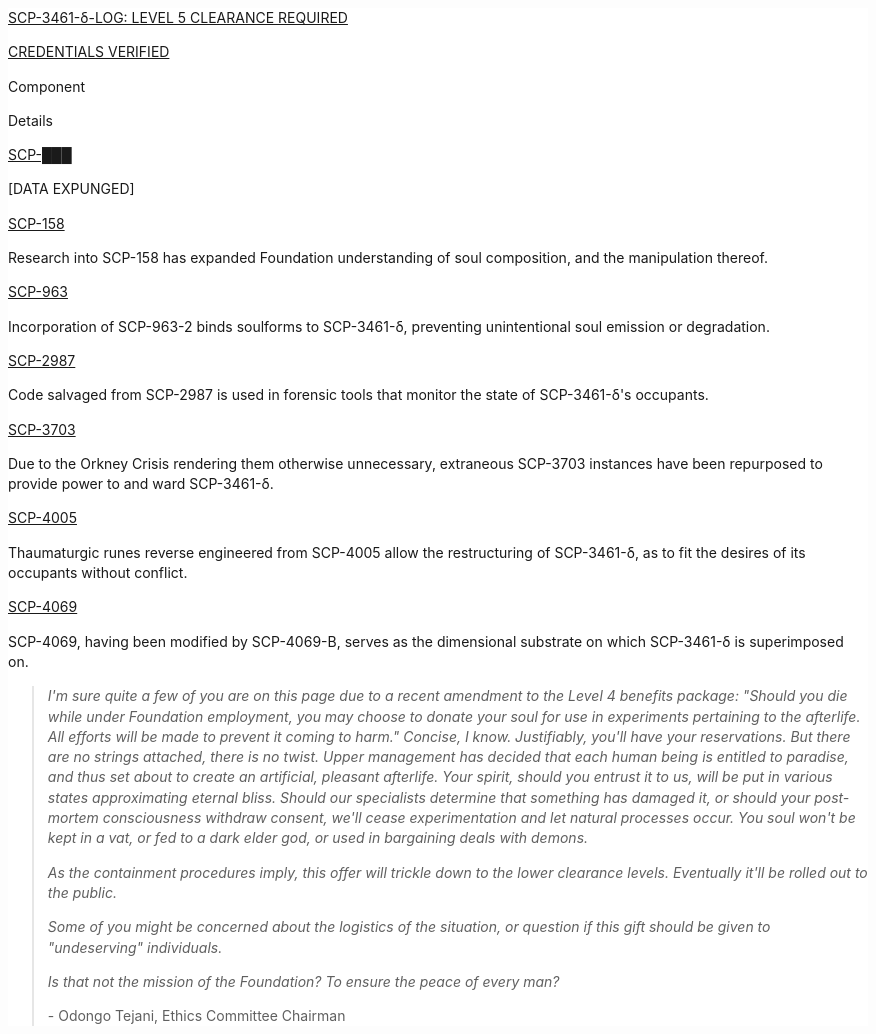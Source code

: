 [SCP-3461-δ-LOG: LEVEL 5 CLEARANCE REQUIRED](javascript:;)

[CREDENTIALS VERIFIED](javascript:;)

Component

Details

[SCP-███](/tanhony-s-proposal)

\[DATA EXPUNGED\]

[SCP-158](/scp-158)

Research into SCP-158 has expanded Foundation understanding of soul composition, and the manipulation thereof.

[SCP-963](/scp-963)

Incorporation of SCP-963-2 binds soulforms to SCP-3461-δ, preventing unintentional soul emission or degradation.

[SCP-2987](/scp-2987)

Code salvaged from SCP-2987 is used in forensic tools that monitor the state of SCP-3461-δ's occupants.

[SCP-3703](/scp-3703)

Due to the Orkney Crisis rendering them otherwise unnecessary, extraneous SCP-3703 instances have been repurposed to provide power to and ward SCP-3461-δ.

[SCP-4005](/scp-4005)

Thaumaturgic runes reverse engineered from SCP-4005 allow the restructuring of SCP-3461-δ, as to fit the desires of its occupants without conflict.

[SCP-4069](/scp-4069)

SCP-4069, having been modified by SCP-4069-B, serves as the dimensional substrate on which SCP-3461-δ is superimposed on.

> _I'm sure quite a few of you are on this page due to a recent amendment to the Level 4 benefits package: "Should you die while under Foundation employment, you may choose to donate your soul for use in experiments pertaining to the afterlife. All efforts will be made to prevent it coming to harm." Concise, I know. Justifiably, you'll have your reservations. But there are no strings attached, there is no twist. Upper management has decided that each human being is entitled to paradise, and thus set about to create an artificial, pleasant afterlife. Your spirit, should you entrust it to us, will be put in various states approximating eternal bliss. Should our specialists determine that something has damaged it, or should your post-mortem consciousness withdraw consent, we'll cease experimentation and let natural processes occur. You soul won't be kept in a vat, or fed to a dark elder god, or used in bargaining deals with demons._
> 
> _As the containment procedures imply, this offer will trickle down to the lower clearance levels. Eventually it'll be rolled out to the public._
> 
> _Some of you might be concerned about the logistics of the situation, or question if this gift should be given to "undeserving" individuals._
> 
> _Is that not the mission of the Foundation? To ensure the peace of every man?_
> 
> \- Odongo Tejani, Ethics Committee Chairman
